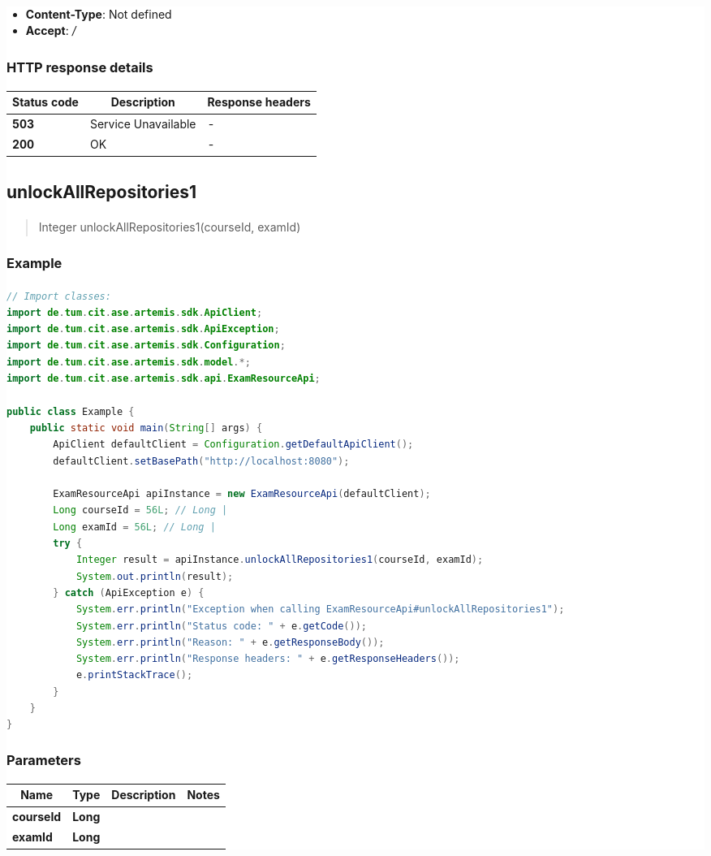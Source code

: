 - **Content-Type**: Not defined
- **Accept**: */*

### HTTP response details
| Status code | Description | Response headers |
|-------------|-------------|------------------|
| **503** | Service Unavailable |  -  |
| **200** | OK |  -  |


## unlockAllRepositories1

> Integer unlockAllRepositories1(courseId, examId)



### Example

```java
// Import classes:
import de.tum.cit.ase.artemis.sdk.ApiClient;
import de.tum.cit.ase.artemis.sdk.ApiException;
import de.tum.cit.ase.artemis.sdk.Configuration;
import de.tum.cit.ase.artemis.sdk.model.*;
import de.tum.cit.ase.artemis.sdk.api.ExamResourceApi;

public class Example {
    public static void main(String[] args) {
        ApiClient defaultClient = Configuration.getDefaultApiClient();
        defaultClient.setBasePath("http://localhost:8080");

        ExamResourceApi apiInstance = new ExamResourceApi(defaultClient);
        Long courseId = 56L; // Long | 
        Long examId = 56L; // Long | 
        try {
            Integer result = apiInstance.unlockAllRepositories1(courseId, examId);
            System.out.println(result);
        } catch (ApiException e) {
            System.err.println("Exception when calling ExamResourceApi#unlockAllRepositories1");
            System.err.println("Status code: " + e.getCode());
            System.err.println("Reason: " + e.getResponseBody());
            System.err.println("Response headers: " + e.getResponseHeaders());
            e.printStackTrace();
        }
    }
}
```

### Parameters


| Name | Type | Description  | Notes |
|------------- | ------------- | ------------- | -------------|
| **courseId** | **Long**|  | |
| **examId** | **Long**|  | |
